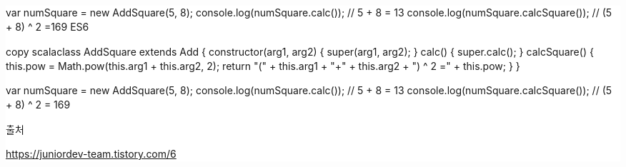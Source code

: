 var numSquare = new AddSquare(5, 8);
console.log(numSquare.calc()); // 5 + 8 = 13
console.log(numSquare.calcSquare()); // (5 + 8) ^ 2 =169
ES6

copy scalaclass AddSquare extends Add {
  constructor(arg1, arg2) {
    super(arg1, arg2);
  }
  calc() {
    super.calc();
  }
  calcSquare() {
    this.pow = Math.pow(this.arg1 + this.arg2, 2);
    return "(" + this.arg1 + "+" + this.arg2 + ") ^ 2 =" + this.pow;
  }
}

var numSquare = new AddSquare(5, 8);
console.log(numSquare.calc()); // 5 + 8 = 13
console.log(numSquare.calcSquare()); // (5 + 8) ^ 2 = 169
 

출처

https://juniordev-team.tistory.com/6